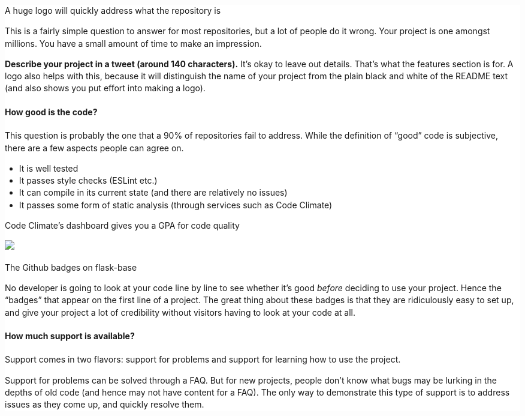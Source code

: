 


A huge logo will quickly address what the repository is



This is a fairly simple question to answer for most repositories, but a lot of people do it wrong. Your project is one amongst millions. You have a small amount of time to make an impression.

**Describe your project in a tweet (around 140 characters).** It’s okay to leave out details. That’s what the features section is for. A logo also helps with this, because it will distinguish the name of your project from the plain black and white of the README text (and also shows you put effort into making a logo).

#### How good is the code?

This question is probably the one that a 90% of repositories fail to address. While the definition of “good” code is subjective, there are a few aspects people can agree on.

*   It is well tested
*   It passes style checks (ESLint etc.)
*   It can compile in its current state (and there are relatively no issues)
*   It passes some form of static analysis (through services such as Code Climate)












Code Climate’s dashboard gives you a GPA for code quality





![](https://cdn-images-1.medium.com/max/1600/1*JCuG0rgtsASpr-dTXtJRoA.png)

The Github badges on flask-base



No developer is going to look at your code line by line to see whether it’s good _before_ deciding to use your project. Hence the “badges” that appear on the first line of a project. The great thing about these badges is that they are ridiculously easy to set up, and give your project a lot of credibility without visitors having to look at your code at all.

#### How much support is available?

Support comes in two flavors: support for problems and support for learning how to use the project.

Support for problems can be solved through a FAQ. But for new projects, people don’t know what bugs may be lurking in the depths of old code (and hence may not have content for a FAQ). The only way to demonstrate this type of support is to address issues as they come up, and quickly resolve them.








